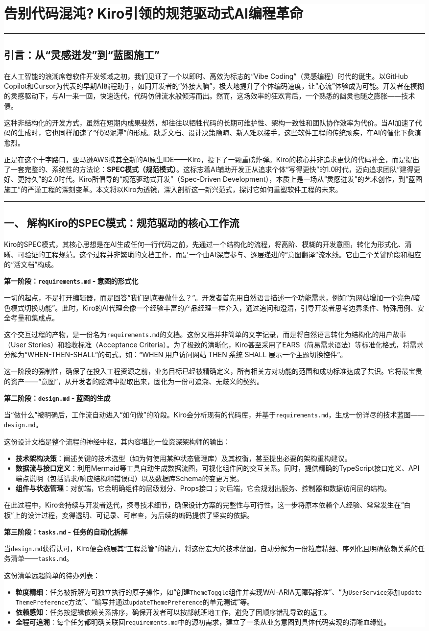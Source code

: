 
# 告别代码混沌? Kiro引领的规范驱动式AI编程革命

---
## 引言：从“灵感迸发”到“蓝图施工”

在人工智能的浪潮席卷软件开发领域之初，我们见证了一个以即时、高效为标志的“Vibe Coding”（灵感编程）时代的诞生。以GitHub Copilot和Cursor为代表的早期AI编程助手，如同开发者的“外接大脑”，极大地提升了个体编码速度，让“心流”体验成为可能。开发者在模糊的灵感驱动下，与AI一来一回，快速迭代，代码仿佛流水般倾泻而出。然而，这场效率的狂欢背后，一个熟悉的幽灵也随之膨胀——技术债。

这种非结构化的开发方式，虽然在短期内成果斐然，却往往以牺牲代码的长期可维护性、架构一致性和团队协作效率为代价。当AI加速了代码的生成时，它也同样加速了“代码泥潭”的形成。缺乏文档、设计决策隐晦、新人难以接手，这些软件工程的传统顽疾，在AI的催化下愈演愈烈。

正是在这个十字路口，亚马逊AWS携其全新的AI原生IDE——Kiro，投下了一颗重磅炸弹。Kiro的核心并非追求更快的代码补全，而是提出了一套完整的、系统性的方法论：**SPEC模式（规范模式）**。这标志着AI辅助开发正从追求个体“写得更快”的1.0时代，迈向追求团队“建得更好、更持久”的2.0时代。Kiro所倡导的“规范驱动式开发”（Spec-Driven Development），本质上是一场从“灵感迸发”的艺术创作，到“蓝图施工”的严谨工程的深刻变革。本文将以Kiro为透镜，深入剖析这一新兴范式，探讨它如何重塑软件工程的未来。

---
## 一、 解构Kiro的SPEC模式：规范驱动的核心工作流

Kiro的SPEC模式，其核心思想是在AI生成任何一行代码之前，先通过一个结构化的流程，将高阶、模糊的开发意图，转化为形式化、清晰、可验证的工程规范。这个过程并非繁琐的文档工作，而是一个由AI深度参与、逐层递进的“意图翻译”流水线。它由三个关键阶段和相应的“活文档”构成。

**第一阶段：`requirements.md` - 意图的形式化**

一切的起点，不是打开编辑器，而是回答“我们到底要做什么？”。开发者首先用自然语言描述一个功能需求，例如“为网站增加一个亮色/暗色模式切换功能”。此时，Kiro的AI代理会像一个经验丰富的产品经理一样介入，通过追问和澄清，引导开发者思考边界条件、特殊用例、安全考量和集成点。

这个交互过程的产物，是一份名为`requirements.md`的文档。这份文档并非简单的文字记录，而是将自然语言转化为结构化的用户故事（User Stories）和验收标准（Acceptance Criteria）。为了极致的清晰化，Kiro甚至采用了EARS（简易需求语法）等标准化格式，将需求分解为“WHEN-THEN-SHALL”的句式，如：“WHEN 用户访问网站 THEN 系统 SHALL 展示一个主题切换控件”。

这一阶段的强制性，确保了在投入工程资源之前，业务目标已经被精确定义，所有相关方对功能的范围和成功标准达成了共识。它将最宝贵的资产——“意图”，从开发者的脑海中提取出来，固化为一份可追溯、无歧义的契约。

**第二阶段：`design.md` - 蓝图的生成**

当“做什么”被明确后，工作流自动进入“如何做”的阶段。Kiro会分析现有的代码库，并基于`requirements.md`，生成一份详尽的技术蓝图——`design.md`。

这份设计文档是整个流程的神经中枢，其内容堪比一位资深架构师的输出：
*   **技术架构决策**：阐述关键的技术选型（如为何使用某种状态管理库）及其权衡，甚至提出必要的架构重构建议。
*   **数据流与接口定义**：利用Mermaid等工具自动生成数据流图，可视化组件间的交互关系。同时，提供精确的TypeScript接口定义、API端点说明（包括请求/响应结构和错误码）以及数据库Schema的变更方案。
*   **组件与状态管理**：对前端，它会明确组件的层级划分、Props接口；对后端，它会规划出服务、控制器和数据访问层的结构。

在此过程中，Kiro会持续与开发者迭代，探寻技术细节，确保设计方案的完整性与可行性。这一步将原本依赖个人经验、常常发生在“白板”上的设计过程，变得透明、可记录、可审查，为后续的编码提供了坚实的依据。

**第三阶段：`tasks.md` - 任务的自动化拆解**

当`design.md`获得认可，Kiro便会施展其“工程总管”的能力，将这份宏大的技术蓝图，自动分解为一份粒度精细、序列化且明确依赖关系的任务清单——`tasks.md`。

这份清单远超简单的待办列表：
*   **粒度精细**：任务被拆解为可独立执行的原子操作，如“创建`ThemeToggle`组件并实现WAI-ARIA无障碍标准”、“为`UserService`添加`updateThemePreference`方法”、“编写并通过`updateThemePreference`的单元测试”等。
*   **依赖感知**：任务按逻辑依赖关系排序，确保开发者可以按部就班地工作，避免了因顺序错乱导致的返工。
*   **全程可追溯**：每个任务都明确关联回`requirements.md`中的源初需求，建立了一条从业务意图到具体代码实现的清晰血缘链。
